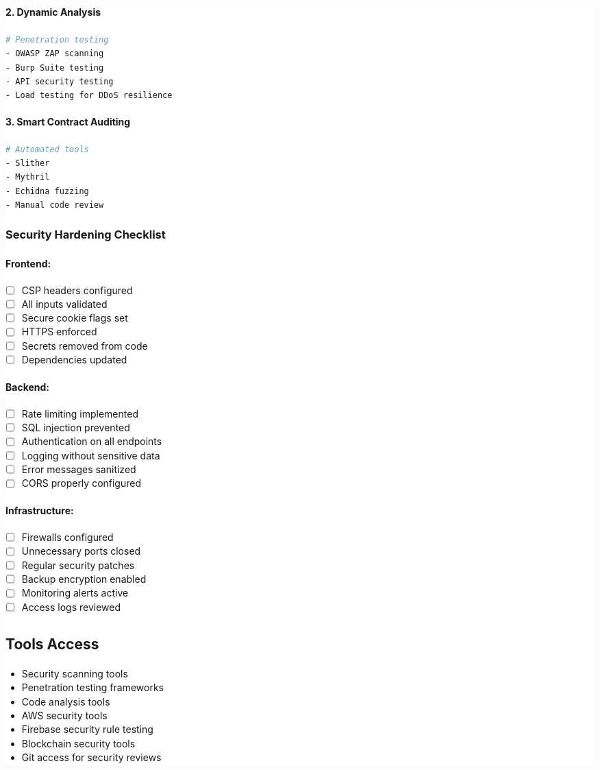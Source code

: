 #### 2. Dynamic Analysis
```bash
# Penetration testing
- OWASP ZAP scanning
- Burp Suite testing
- API security testing
- Load testing for DDoS resilience
```

#### 3. Smart Contract Auditing
```bash
# Automated tools
- Slither
- Mythril
- Echidna fuzzing
- Manual code review
```

### Security Hardening Checklist

#### Frontend:
- [ ] CSP headers configured
- [ ] All inputs validated
- [ ] Secure cookie flags set
- [ ] HTTPS enforced
- [ ] Secrets removed from code
- [ ] Dependencies updated

#### Backend:
- [ ] Rate limiting implemented
- [ ] SQL injection prevented
- [ ] Authentication on all endpoints
- [ ] Logging without sensitive data
- [ ] Error messages sanitized
- [ ] CORS properly configured

#### Infrastructure:
- [ ] Firewalls configured
- [ ] Unnecessary ports closed
- [ ] Regular security patches
- [ ] Backup encryption enabled
- [ ] Monitoring alerts active
- [ ] Access logs reviewed

## Tools Access
- Security scanning tools
- Penetration testing frameworks
- Code analysis tools
- AWS security tools
- Firebase security rule testing
- Blockchain security tools
- Git access for security reviews
